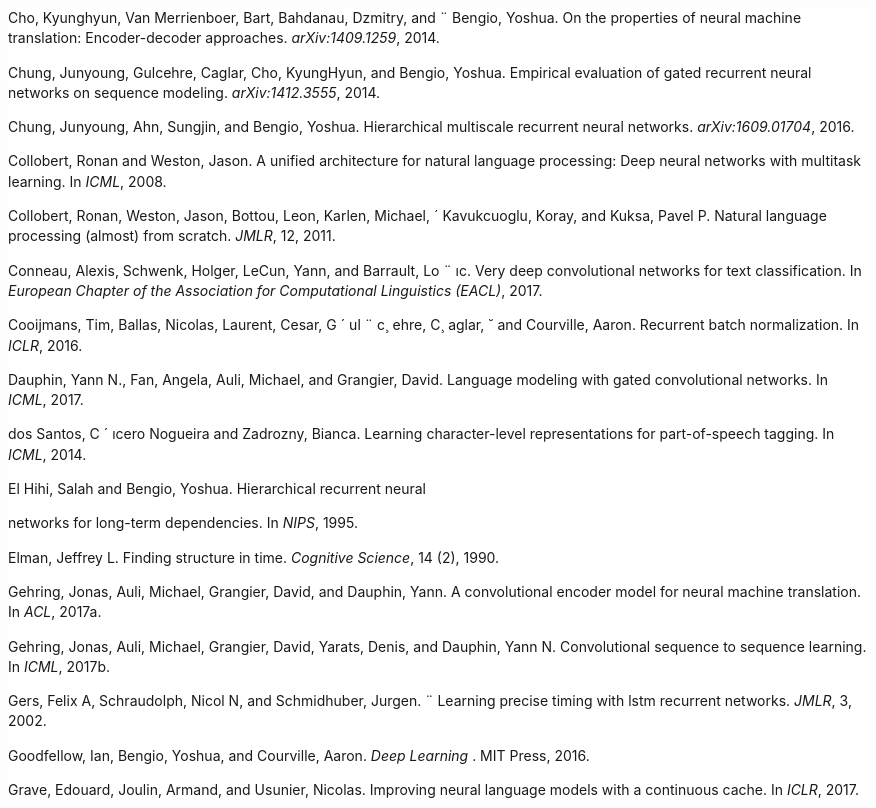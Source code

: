 Cho, Kyunghyun, Van Merrienboer, Bart, Bahdanau, Dzmitry, and ¨
Bengio, Yoshua. On the properties of neural machine translation:
Encoder-decoder approaches. _arXiv:1409.1259_, 2014.

Chung, Junyoung, Gulcehre, Caglar, Cho, KyungHyun, and Bengio, Yoshua. Empirical evaluation of gated recurrent neural
networks on sequence modeling. _arXiv:1412.3555_, 2014.

Chung, Junyoung, Ahn, Sungjin, and Bengio, Yoshua. Hierarchical
multiscale recurrent neural networks. _arXiv:1609.01704_, 2016.

Collobert, Ronan and Weston, Jason. A unified architecture for natural language processing: Deep neural networks with multitask
learning. In _ICML_, 2008.

Collobert, Ronan, Weston, Jason, Bottou, Leon, Karlen, Michael, ´
Kavukcuoglu, Koray, and Kuksa, Pavel P. Natural language
processing (almost) from scratch. _JMLR_, 12, 2011.

Conneau, Alexis, Schwenk, Holger, LeCun, Yann, and Barrault,
Lo ¨ ıc. Very deep convolutional networks for text classification.
In _European Chapter of the Association for Computational_
_Linguistics (EACL)_, 2017.

Cooijmans, Tim, Ballas, Nicolas, Laurent, Cesar, G ´ ul ¨ c¸ ehre, C¸ aglar, ˘
and Courville, Aaron. Recurrent batch normalization. In _ICLR_,
2016.

Dauphin, Yann N., Fan, Angela, Auli, Michael, and Grangier,
David. Language modeling with gated convolutional networks.
In _ICML_, 2017.

dos Santos, C ´ ıcero Nogueira and Zadrozny, Bianca. Learning
character-level representations for part-of-speech tagging. In
_ICML_, 2014.

El Hihi, Salah and Bengio, Yoshua. Hierarchical recurrent neural

networks for long-term dependencies. In _NIPS_, 1995.

Elman, Jeffrey L. Finding structure in time. _Cognitive Science_, 14
(2), 1990.

Gehring, Jonas, Auli, Michael, Grangier, David, and Dauphin,
Yann. A convolutional encoder model for neural machine translation. In _ACL_, 2017a.

Gehring, Jonas, Auli, Michael, Grangier, David, Yarats, Denis, and
Dauphin, Yann N. Convolutional sequence to sequence learning.
In _ICML_, 2017b.

Gers, Felix A, Schraudolph, Nicol N, and Schmidhuber, Jurgen. ¨
Learning precise timing with lstm recurrent networks. _JMLR_, 3,
2002.

Goodfellow, Ian, Bengio, Yoshua, and Courville, Aaron. _Deep_
_Learning_ . MIT Press, 2016.

Grave, Edouard, Joulin, Armand, and Usunier, Nicolas. Improving
neural language models with a continuous cache. In _ICLR_,
2017.
